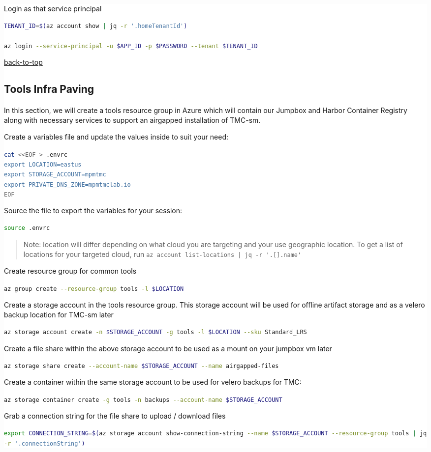 Login as that service principal
```bash
TENANT_ID=$(az account show | jq -r '.homeTenantId')

az login --service-principal -u $APP_ID -p $PASSWORD --tenant $TENANT_ID
```

[back-to-top](#contents)


## Tools Infra Paving

In this section, we will create a tools resource group in Azure which will contain our Jumpbox and Harbor Container Registry along with necessary services to support an airgapped installation of TMC-sm.

Create a variables file and update the values inside to suit your need:
```bash
cat <<EOF > .envrc
export LOCATION=eastus
export STORAGE_ACCOUNT=mpmtmc
export PRIVATE_DNS_ZONE=mpmtmclab.io
EOF
```

Source the file to export the variables for your session:
```bash
source .envrc
```

> Note: location will differ depending on what cloud you are targeting and your use geographic location. To get a list of locations for your targeted cloud, run `az account list-locations | jq -r '.[].name'`


Create resource group for common tools
```bash
az group create --resource-group tools -l $LOCATION
```

Create a storage account in the tools resource group. This storage account will be used for offline artifact storage and as a velero backup location for TMC-sm later
```bash
az storage account create -n $STORAGE_ACCOUNT -g tools -l $LOCATION --sku Standard_LRS
```

Create a file share within the above storage account to be used as a mount on your jumpbox vm later
```bash
az storage share create --account-name $STORAGE_ACCOUNT --name airgapped-files
```

Create a container within the same storage account to be used for velero backups for TMC:
```bash
az storage container create -g tools -n backups --account-name $STORAGE_ACCOUNT
```

Grab a connection string for the file share to upload / download files
```bash
export CONNECTION_STRING=$(az storage account show-connection-string --name $STORAGE_ACCOUNT --resource-group tools | jq -r '.connectionString')
```
